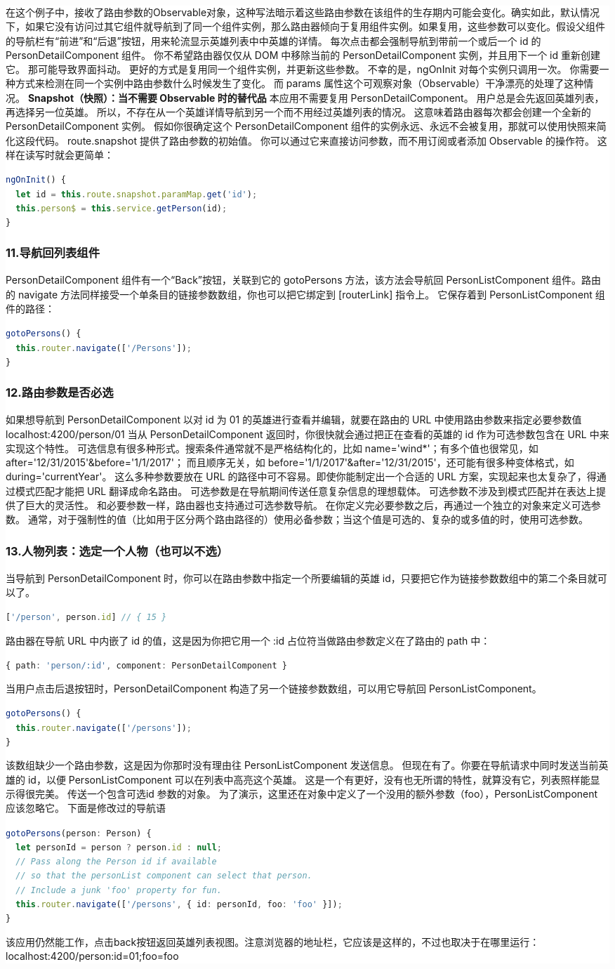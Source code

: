  在这个例子中，接收了路由参数的Observable对象，这种写法暗示着这些路由参数在该组件的生存期内可能会变化。确实如此，默认情况下，如果它没有访问过其它组件就导航到了同一个组件实例，那么路由器倾向于复用组件实例。如果复用，这些参数可以变化。假设父组件的导航栏有“前进”和“后退”按钮，用来轮流显示英雄列表中中英雄的详情。 每次点击都会强制导航到带前一个或后一个 id 的 PersonDetailComponent 组件。
  你不希望路由器仅仅从 DOM 中移除当前的 PersonDetailComponent 实例，并且用下一个 id 重新创建它。 那可能导致界面抖动。 更好的方式是复用同一个组件实例，并更新这些参数。
  不幸的是，ngOnInit 对每个实例只调用一次。 你需要一种方式来检测在同一个实例中路由参数什么时候发生了变化。 而 params 属性这个可观察对象（Observable）干净漂亮的处理了这种情况。
  **Snapshot（快照）：当不需要 Observable 时的替代品**
  本应用不需要复用 PersonDetailComponent。 用户总是会先返回英雄列表，再选择另一位英雄。 所以，不存在从一个英雄详情导航到另一个而不用经过英雄列表的情况。 这意味着路由器每次都会创建一个全新的 PersonDetailComponent 实例。
  假如你很确定这个 PersonDetailComponent 组件的实例永远、永远不会被复用，那就可以使用快照来简化这段代码。
  route.snapshot 提供了路由参数的初始值。 你可以通过它来直接访问参数，而不用订阅或者添加 Observable 的操作符。 这样在读写时就会更简单：
```typescript
ngOnInit() {
  let id = this.route.snapshot.paramMap.get('id');
  this.person$ = this.service.getPerson(id);
}
```
### 11.导航回列表组件
  PersonDetailComponent 组件有一个“Back”按钮，关联到它的 gotoPersons 方法，该方法会导航回 PersonListComponent 组件。路由的 navigate 方法同样接受一个单条目的链接参数数组，你也可以把它绑定到 [routerLink] 指令上。 它保存着到 PersonListComponent 组件的路径：
```typescript
gotoPersons() {
  this.router.navigate(['/Persons']);
}
```
### 12.路由参数是否必选
  如果想导航到 PersonDetailComponent 以对 id 为 01 的英雄进行查看并编辑，就要在路由的 URL 中使用路由参数来指定必要参数值 localhost:4200/person/01
  当从 PersonDetailComponent 返回时，你很快就会通过把正在查看的英雄的 id 作为可选参数包含在 URL 中来实现这个特性。
  可选信息有很多种形式。搜索条件通常就不是严格结构化的，比如 name='wind\*'；有多个值也很常见，如 after='12/31/2015'&before='1/1/2017'； 而且顺序无关，如 before='1/1/2017'&after='12/31/2015'，还可能有很多种变体格式，如 during='currentYear'。
  这么多种参数要放在 URL 的路径中可不容易。即使你能制定出一个合适的 URL 方案，实现起来也太复杂了，得通过模式匹配才能把 URL 翻译成命名路由。
  可选参数是在导航期间传送任意复杂信息的理想载体。 可选参数不涉及到模式匹配并在表达上提供了巨大的灵活性。
  和必要参数一样，路由器也支持通过可选参数导航。 在你定义完必要参数之后，再通过一个独立的对象来定义可选参数。
  通常，对于强制性的值（比如用于区分两个路由路径的）使用必备参数；当这个值是可选的、复杂的或多值的时，使用可选参数。
### 13.人物列表：选定一个人物（也可以不选）
  当导航到 PersonDetailComponent 时，你可以在路由参数中指定一个所要编辑的英雄 id，只要把它作为链接参数数组中的第二个条目就可以了。
```typescript
['/person', person.id] // { 15 }
```
  路由器在导航 URL 中内嵌了 id 的值，这是因为你把它用一个 :id 占位符当做路由参数定义在了路由的 path 中：
```typescript
{ path: 'person/:id', component: PersonDetailComponent }
```
  当用户点击后退按钮时，PersonDetailComponent 构造了另一个链接参数数组，可以用它导航回 PersonListComponent。
```typescript
gotoPersons() {
  this.router.navigate(['/persons']);
}
```
  该数组缺少一个路由参数，这是因为你那时没有理由往 PersonListComponent 发送信息。
  但现在有了。你要在导航请求中同时发送当前英雄的 id，以便 PersonListComponent 可以在列表中高亮这个英雄。 这是一个有更好，没有也无所谓的特性，就算没有它，列表照样能显示得很完美。
  传送一个包含可选id 参数的对象。 为了演示，这里还在对象中定义了一个没用的额外参数（foo），PersonListComponent 应该忽略它。 下面是修改过的导航语
```typescript
gotoPersons(person: Person) {
  let personId = person ? person.id : null;
  // Pass along the Person id if available
  // so that the personList component can select that person.
  // Include a junk 'foo' property for fun.
  this.router.navigate(['/persons', { id: personId, foo: 'foo' }]);
}
```
  该应用仍然能工作，点击back按钮返回英雄列表视图。注意浏览器的地址栏，它应该是这样的，不过也取决于在哪里运行：localhost:4200/person:id=01;foo=foo